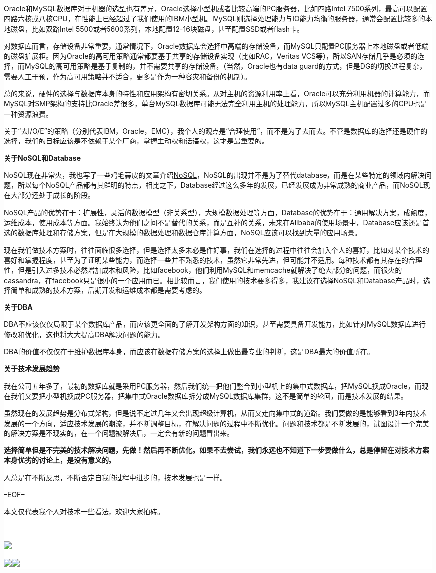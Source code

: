 <p>Oracle和MySQL数据库对于机器的选型也有差异，Oracle选择小型机或者比较高端的PC服务器，比如四路Intel 7500系列，最高可以配置四路六核或八核CPU，在性能上已经超过了我们使用的IBM小型机。MySQL则选择处理能力与IO能力均衡的服务器，通常会配置比较多的本地磁盘，比如双路Intel 5500或者5600系列，本地配置12-16块磁盘，甚至配置SSD或者flash卡。</p>
<p>对数据库而言，存储设备非常重要，通常情况下，Oracle数据库会选择中高端的存储设备，而MySQL只配置PC服务器上本地磁盘或者低端的磁盘扩展柜。因为Oracle的高可用策略通常都要基于共享的存储设备实现（比如RAC，Veritas VCS等），所以SAN存储几乎是必须的选择，而MySQL的高可用策略是基于复制的，并不需要共享的存储设备。（当然，Oracle也有data guard的方式，但是DG的切换过程复杂，需要人工干预，作为高可用策略并不适合，更多是作为一种容灾和备份的机制）。</p>
<p>总的来说，硬件的选择与数据库本身的特性和应用架构有密切关系。从对主机的资源利用率上看，Oracle可以充分利用机器的计算能力，而MySQL对SMP架构的支持比Oracle差很多，单台MySQL数据库可能无法完全利用主机的处理能力，所以MySQL主机配置过多的CPU也是一种资源浪费。</p>
<p>关于“去I/O/E”的策略（分别代表IBM，Oracle，EMC），我个人的观点是“合理使用”，而不是为了去而去。不管是数据库的选择还是硬件的选择，我们的目标应该是不依赖于某个厂商，掌握主动权和话语权，这才是最重要的。</p>
<p><strong>关于NoSQL和Database</strong></p>
<p>NoSQL现在非常火，我也写了一些鸡毛蒜皮的文章介绍<a href="http://www.hellodba.net/2010/04/nosql.html">NoSQL</a>，NoSQL的出现并不是为了替代database，而是在某些特定的领域内解决问题，所以每个NoSQL产品都有其鲜明的特点，相比之下，Database经过这么多年的发展，已经发展成为非常成熟的商业产品，而NoSQL现在大部分还处于成长的阶段。</p>
<p>NoSQL产品的优势在于：扩展性，灵活的数据模型（非关系型），大规模数据处理等方面，Database的优势在于：通用解决方案，成熟度，运维成本，使用成本等方面。我始终认为他们之间不是替代的关系，而是互补的关系，未来在Alibaba的使用场景中，Database应该还是首选的数据库处理和存储方案，但是在大规模的数据处理和数据仓库计算方面，NoSQL应该可以找到大量的应用场景。</p>
<p>现在我们做技术方案时，往往面临很多选择，但是选择太多未必是件好事，我们在选择的过程中往往会加入个人的喜好，比如对某个技术的喜好和掌握程度，甚至为了证明某些能力，而选择一些并不熟悉的技术，虽然它非常先进，但可能并不适用。每种技术都有其存在的合理性，但是引入过多技术必然增加成本和风险，比如facebook，他们利用MySQL和memcache就解决了绝大部分的问题，而很火的cassandra，在facebook只是很小的一个应用而已。相比较而言，我们使用的技术要多得多，我建议在选择NoSQL和Database产品时，选择简单和成熟的技术方案，后期开发和运维成本都是需要考虑的。</p>
<p><strong>关于DBA</strong></p>
<p>DBA不应该仅仅局限于某个数据库产品，而应该更全面的了解开发架构方面的知识，甚至需要具备开发能力，比如针对MySQL数据库进行修改和优化，这也将大大提高DBA解决问题的能力。</p>
<p>DBA的价值不仅仅在于维护数据库本身，而应该在数据存储方案的选择上做出最专业的判断，这是DBA最大的价值所在。</p>
<p><strong>关于技术发展趋势</strong></p>
<p>我在公司五年多了，最初的数据库就是采用PC服务器，然后我们统一把他们整合到小型机上的集中式数据库，把MySQL换成Oracle，而现在我们又要把小型机换成PC服务器，把集中式Oracle数据库拆分成MySQL数据库集群，这不是简单的轮回，而是技术发展的结果。</p>
<p>虽然现在的发展趋势是分布式架构，但是说不定过几年又会出现超级计算机，从而又走向集中式的道路。我们要做的是能够看到3年内技术发展的一个方向，适应技术发展的潮流，并不断调整目标，在解决问题的过程中不断优化。问题和技术都是不断发展的，试图设计一个完美的解决方案是不现实的，在一个问题被解决后，一定会有新的问题冒出来。</p>
<p><strong>选择简单但是不完美的技术解决问题，先做！然后再不断优化。如果不去尝试，我们永远也不知道下一步要做什么，总是停留在对技术方案本身优劣的讨论上，是没有意义的。</strong></p>
<p>人总是在不断反思，不断否定自我的过程中进步的，技术发展也是一样。</p>
<p>–EOF–</p>
<p>本文仅代表我个人对技术一些看法，欢迎大家拍砖。</p><img src="http://www1.feedsky.com/t1/466336857/HelloDB/feedsky/s.gif?r=http://www.hellodb.net/2010/09/thinking-in-database.html" border="0" height="0" width="0"><p><a href="http://www1.feedsky.com/r/l/feedsky/HelloDB/466336857/art01.html"><img border="0" ismap src="http://www1.feedsky.com/r/i/feedsky/HelloDB/466336857/art01.gif"></a></p></div><img src="http://img.tongji.linezing.com/1017243/tongji.gif"><img src="http://img.tongji.linezing.com/855372/tongji.gif">
